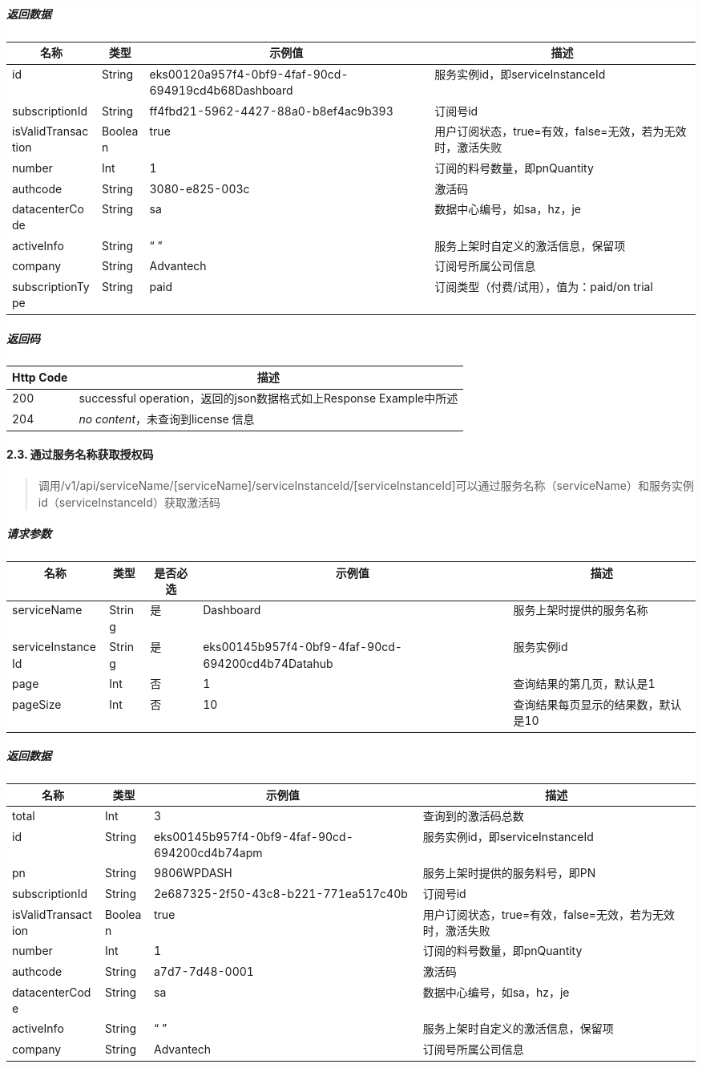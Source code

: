##### 返回数据

| 名称                 | 类型      | 示例值                                                 | 描述                                 |
| ------------------ | ------- | --------------------------------------------------- | ---------------------------------- |
| id                 | String  | eks00120a957f4-0bf9-4faf-90cd-694919cd4b68Dashboard | 服务实例id，即serviceInstanceId          |
| subscriptionId     | String  | ff4fbd21-5962-4427-88a0-b8ef4ac9b393                | 订阅号id                              |
| isValidTransaction | Boolean | true                                                | 用户订阅状态，true=有效，false=无效，若为无效时，激活失败 |
| number             | Int     | 1                                                   | 订阅的料号数量，即pnQuantity                |
| authcode           | String  | 3080-e825-003c                                      | 激活码                                |
| datacenterCode     | String  | sa                                                  | 数据中心编号，如sa，hz，je                   |
| activeInfo         | String  | “ ”                                                 | 服务上架时自定义的激活信息，保留项                  |
| company            | String  | Advantech                                           | 订阅号所属公司信息                          |
| subscriptionType   | String  | paid                                                | 订阅类型（付费/试用），值为：paid/on trial       |

##### 返回码

| Http Code | 描述                                                    |
| --------- | ----------------------------------------------------- |
| 200       | successful operation，返回的json数据格式如上Response Example中所述 |
| 204       | *no content*，未查询到license 信息                           |

#### 2.3.  通过服务名称获取授权码

> 调用/v1/api/serviceName/[serviceName]/serviceInstanceId/[serviceInstanceId]可以通过服务名称（serviceName）和服务实例id（serviceInstanceId）获取激活码

##### 请求参数

| 名称                | 类型     | 是否必选 | 示例值                                               | 描述                 |
| ----------------- | ------ | ---- | ------------------------------------------------- | ------------------ |
| serviceName       | String | 是    | Dashboard                                         | 服务上架时提供的服务名称       |
| serviceInstanceId | String | 是    | eks00145b957f4-0bf9-4faf-90cd-694200cd4b74Datahub | 服务实例id             |
| page              | Int    | 否    | 1                                                 | 查询结果的第几页，默认是1      |
| pageSize          | Int    | 否    | 10                                                | 查询结果每页显示的结果数，默认是10 |

##### 返回数据

| 名称                 | 类型      | 示例值                                           | 描述                                 |
| ------------------ | ------- | --------------------------------------------- | ---------------------------------- |
| total              | Int     | 3                                             | 查询到的激活码总数                          |
| id                 | String  | eks00145b957f4-0bf9-4faf-90cd-694200cd4b74apm | 服务实例id，即serviceInstanceId          |
| pn                 | String  | 9806WPDASH                                    | 服务上架时提供的服务料号，即PN                   |
| subscriptionId     | String  | 2e687325-2f50-43c8-b221-771ea517c40b          | 订阅号id                              |
| isValidTransaction | Boolean | true                                          | 用户订阅状态，true=有效，false=无效，若为无效时，激活失败 |
| number             | Int     | 1                                             | 订阅的料号数量，即pnQuantity                |
| authcode           | String  | a7d7-7d48-0001                                | 激活码                                |
| datacenterCode     | String  | sa                                            | 数据中心编号，如sa，hz，je                   |
| activeInfo         | String  | “ ”                                           | 服务上架时自定义的激活信息，保留项                  |
| company            | String  | Advantech                                     | 订阅号所属公司信息                          |